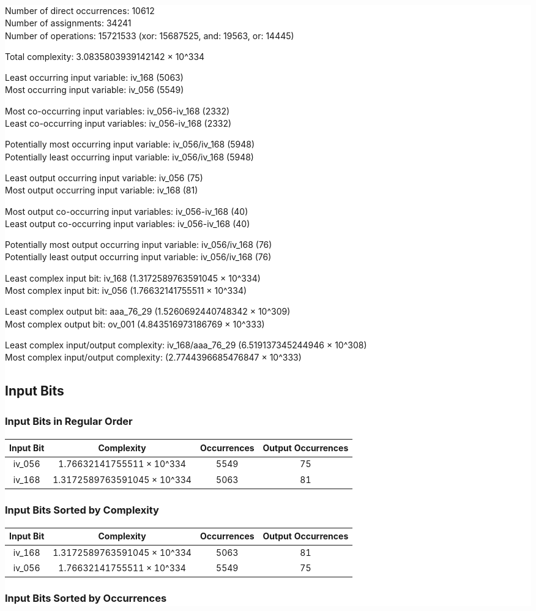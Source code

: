 Number of direct occurrences: 10612  
Number of assignments: 34241  
Number of operations: 15721533
(xor: 15687525,
and: 19563,
or: 14445)

Total complexity: 3.0835803939142142 × 10^334

Least occurring input variable: iv_168 (5063)  
Most occurring input variable: iv_056 (5549)

Most co-occurring input variables: iv_056-iv_168 (2332)  
Least co-occurring input variables: iv_056-iv_168 (2332)

Potentially most occurring input variable: iv_056/iv_168 (5948)  
Potentially least occurring input variable: iv_056/iv_168 (5948)

Least output occurring input variable: iv_056 (75)  
Most output occurring input variable: iv_168 (81)

Most output co-occurring input variables: iv_056-iv_168 (40)  
Least output co-occurring input variables: iv_056-iv_168 (40)

Potentially most output occurring input variable: iv_056/iv_168 (76)  
Potentially least output occurring input variable: iv_056/iv_168 (76)

Least complex input bit: iv_168 (1.3172589763591045 × 10^334)  
Most complex input bit: iv_056 (1.76632141755511 × 10^334)

Least complex output bit: aaa_76_29 (1.5260692440748342 × 10^309)  
Most complex output bit: ov_001 (4.843516973186769 × 10^333)

Least complex input/output complexity: iv_168/aaa_76_29 (6.519137345244946 × 10^308)  
Most complex input/output complexity:  (2.7744396685476847 × 10^333)

## Input Bits

### Input Bits in Regular Order

| Input Bit | Complexity | Occurrences | Output Occurrences |
|:---------:|:----------:|:-----------:|:------------------:|
| iv_056 | 1.76632141755511 × 10^334 | 5549 | 75 |
| iv_168 | 1.3172589763591045 × 10^334 | 5063 | 81 |

### Input Bits Sorted by Complexity

| Input Bit | Complexity | Occurrences | Output Occurrences |
|:---------:|:----------:|:-----------:|:------------------:|
| iv_168 | 1.3172589763591045 × 10^334 | 5063 | 81 |
| iv_056 | 1.76632141755511 × 10^334 | 5549 | 75 |

### Input Bits Sorted by Occurrences
